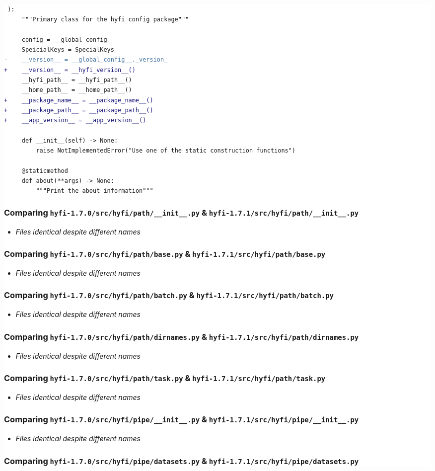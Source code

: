 ```diff
 ):
     """Primary class for the hyfi config package"""
 
     config = __global_config__
     SpeicialKeys = SpecialKeys
-    __version__ = __global_config__._version_
+    __version__ = __hyfi_version__()
     __hyfi_path__ = __hyfi_path__()
     __home_path__ = __home_path__()
+    __package_name__ = __package_name__()
+    __package_path__ = __package_path__()
+    __app_version__ = __app_version__()
 
     def __init__(self) -> None:
         raise NotImplementedError("Use one of the static construction functions")
 
     @staticmethod
     def about(**args) -> None:
         """Print the about information"""
```

### Comparing `hyfi-1.7.0/src/hyfi/path/__init__.py` & `hyfi-1.7.1/src/hyfi/path/__init__.py`

 * *Files identical despite different names*

### Comparing `hyfi-1.7.0/src/hyfi/path/base.py` & `hyfi-1.7.1/src/hyfi/path/base.py`

 * *Files identical despite different names*

### Comparing `hyfi-1.7.0/src/hyfi/path/batch.py` & `hyfi-1.7.1/src/hyfi/path/batch.py`

 * *Files identical despite different names*

### Comparing `hyfi-1.7.0/src/hyfi/path/dirnames.py` & `hyfi-1.7.1/src/hyfi/path/dirnames.py`

 * *Files identical despite different names*

### Comparing `hyfi-1.7.0/src/hyfi/path/task.py` & `hyfi-1.7.1/src/hyfi/path/task.py`

 * *Files identical despite different names*

### Comparing `hyfi-1.7.0/src/hyfi/pipe/__init__.py` & `hyfi-1.7.1/src/hyfi/pipe/__init__.py`

 * *Files identical despite different names*

### Comparing `hyfi-1.7.0/src/hyfi/pipe/datasets.py` & `hyfi-1.7.1/src/hyfi/pipe/datasets.py`
